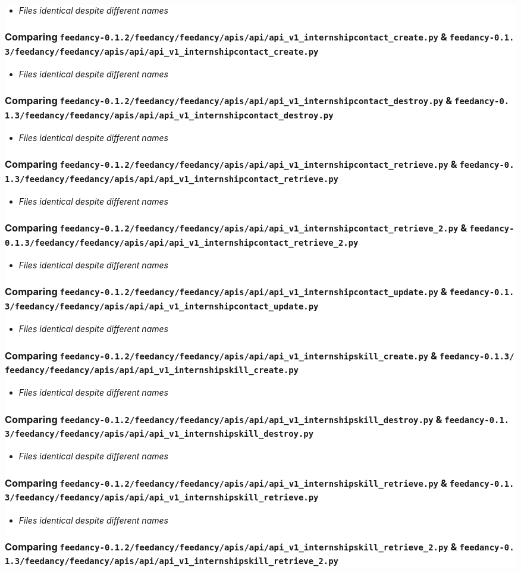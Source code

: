  * *Files identical despite different names*

### Comparing `feedancy-0.1.2/feedancy/feedancy/apis/api/api_v1_internshipcontact_create.py` & `feedancy-0.1.3/feedancy/feedancy/apis/api/api_v1_internshipcontact_create.py`

 * *Files identical despite different names*

### Comparing `feedancy-0.1.2/feedancy/feedancy/apis/api/api_v1_internshipcontact_destroy.py` & `feedancy-0.1.3/feedancy/feedancy/apis/api/api_v1_internshipcontact_destroy.py`

 * *Files identical despite different names*

### Comparing `feedancy-0.1.2/feedancy/feedancy/apis/api/api_v1_internshipcontact_retrieve.py` & `feedancy-0.1.3/feedancy/feedancy/apis/api/api_v1_internshipcontact_retrieve.py`

 * *Files identical despite different names*

### Comparing `feedancy-0.1.2/feedancy/feedancy/apis/api/api_v1_internshipcontact_retrieve_2.py` & `feedancy-0.1.3/feedancy/feedancy/apis/api/api_v1_internshipcontact_retrieve_2.py`

 * *Files identical despite different names*

### Comparing `feedancy-0.1.2/feedancy/feedancy/apis/api/api_v1_internshipcontact_update.py` & `feedancy-0.1.3/feedancy/feedancy/apis/api/api_v1_internshipcontact_update.py`

 * *Files identical despite different names*

### Comparing `feedancy-0.1.2/feedancy/feedancy/apis/api/api_v1_internshipskill_create.py` & `feedancy-0.1.3/feedancy/feedancy/apis/api/api_v1_internshipskill_create.py`

 * *Files identical despite different names*

### Comparing `feedancy-0.1.2/feedancy/feedancy/apis/api/api_v1_internshipskill_destroy.py` & `feedancy-0.1.3/feedancy/feedancy/apis/api/api_v1_internshipskill_destroy.py`

 * *Files identical despite different names*

### Comparing `feedancy-0.1.2/feedancy/feedancy/apis/api/api_v1_internshipskill_retrieve.py` & `feedancy-0.1.3/feedancy/feedancy/apis/api/api_v1_internshipskill_retrieve.py`

 * *Files identical despite different names*

### Comparing `feedancy-0.1.2/feedancy/feedancy/apis/api/api_v1_internshipskill_retrieve_2.py` & `feedancy-0.1.3/feedancy/feedancy/apis/api/api_v1_internshipskill_retrieve_2.py`
